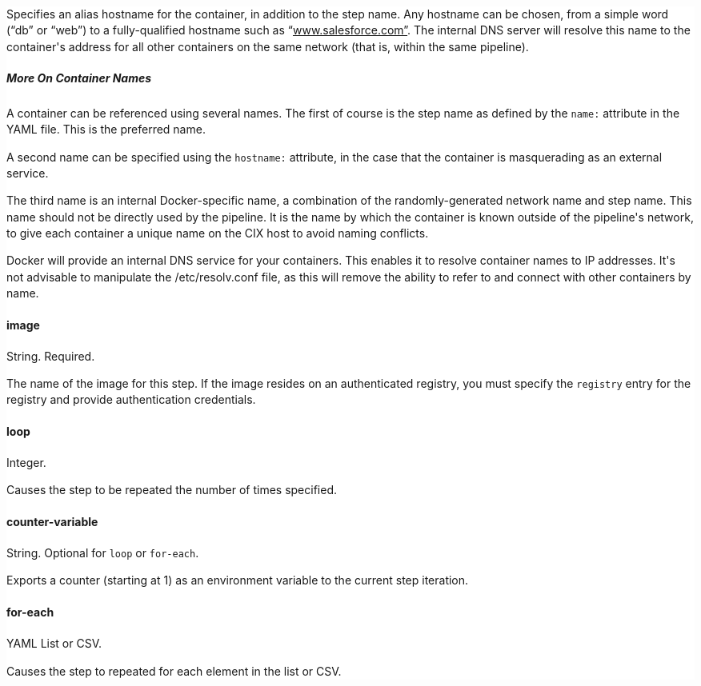 Specifies an alias hostname for the container, in addition to the step name. Any hostname can be chosen, from a
simple word (“db” or “web”) to a fully-qualified hostname such as “www.salesforce.com”. The internal DNS server
will resolve this name to the container's address for all other containers on the same network (that is, within
the same pipeline).

##### More On Container Names

A container can be referenced using several names. The first of course is the step name as defined by the `name:`
attribute in the YAML file. This is the preferred name.

A second name can be specified using the `hostname:` attribute, in the case that the container is masquerading as an
external service.

The third name is an internal Docker-specific name, a combination of the randomly-generated network name and
step name. This name should not be directly used by the pipeline. It is the name by which the container is known
outside of the pipeline's network, to give each container a unique name on the CIX host to avoid naming conflicts.

Docker will provide an internal DNS service for your containers. This enables it to resolve container names to IP
addresses. It's not advisable to manipulate the /etc/resolv.conf file, as this will remove the ability to refer to and
connect with other containers by name.

#### image

String. Required.

The name of the image for this step. If the image resides on an authenticated registry, you must specify the
`registry` entry for the registry and provide authentication credentials.

#### loop

Integer.

Causes the step to be repeated the number of times specified.

#### counter-variable

String. Optional for `loop` or `for-each`.

Exports a counter (starting at 1) as an environment variable to the current step iteration. 

#### for-each

YAML List or CSV.

Causes the step to repeated for each element in the list or CSV.
